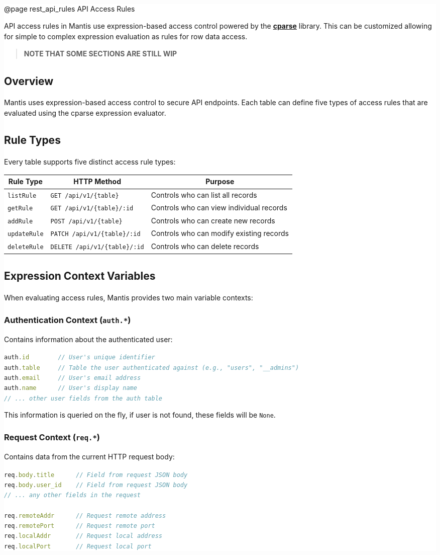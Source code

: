 @page rest_api_rules API Access Rules

API access rules in Mantis use expression-based access control powered by the [**cparse**](https://github.com/VinGarcia/cparse) library. This can be customized allowing for simple to complex expression evaluation as rules for row data access.

> **NOTE THAT SOME SECTIONS ARE STILL WIP**


## Overview

Mantis uses expression-based access control to secure API endpoints. Each table can define five types of access rules that are evaluated using the cparse expression evaluator.

## Rule Types

Every table supports five distinct access rule types:

| Rule Type | HTTP Method | Purpose |
|-----------|-------------|---------|
| `listRule` | `GET /api/v1/{table}` | Controls who can list all records |
| `getRule` | `GET /api/v1/{table}/:id` | Controls who can view individual records |
| `addRule` | `POST /api/v1/{table}` | Controls who can create new records |
| `updateRule` | `PATCH /api/v1/{table}/:id` | Controls who can modify existing records |
| `deleteRule` | `DELETE /api/v1/{table}/:id` | Controls who can delete records | 

## Expression Context Variables

When evaluating access rules, Mantis provides two main variable contexts:

### Authentication Context (`auth.*`)

Contains information about the authenticated user:

```javascript
auth.id        // User's unique identifier
auth.table     // Table the user authenticated against (e.g., "users", "__admins")
auth.email     // User's email address
auth.name      // User's display name
// ... other user fields from the auth table
```

This information is queried on the fly, if user is not found, these fields will be `None`.

### Request Context (`req.*`)

Contains data from the current HTTP request body:

```javascript
req.body.title      // Field from request JSON body
req.body.user_id    // Field from request JSON body
// ... any other fields in the request

req.remoteAddr      // Request remote address
req.remotePort      // Request remote port
req.localAddr       // Request local address
req.localPort       // Request local port
```
